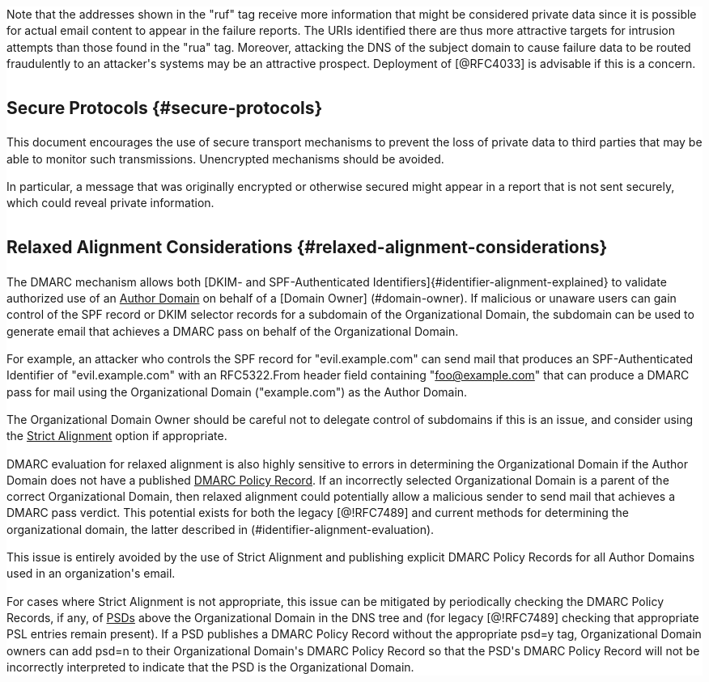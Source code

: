 Note that the addresses shown in the "ruf" tag receive more
information that might be considered private data since it is
possible for actual email content to appear in the failure reports.
The URIs identified there are thus more attractive targets for
intrusion attempts than those found in the "rua" tag. Moreover,
attacking the DNS of the subject domain to cause failure data to be
routed fraudulently to an attacker's systems may be an attractive
prospect. Deployment of [@RFC4033] is advisable if this is a concern.

##  Secure Protocols {#secure-protocols}

This document encourages the use of secure transport mechanisms to
prevent the loss of private data to third parties that may be able to
monitor such transmissions. Unencrypted mechanisms should be
avoided.

In particular, a message that was originally encrypted or otherwise
secured might appear in a report that is not sent securely, which
could reveal private information.

## Relaxed Alignment Considerations {#relaxed-alignment-considerations}

The DMARC mechanism allows both [DKIM- and SPF-Authenticated Identifiers]{#identifier-alignment-explained}
to validate authorized use of an [Author Domain](#author-domain) on behalf of a [Domain Owner]
(#domain-owner).  If malicious or unaware users can gain control of the SPF record or DKIM selector 
records for a subdomain of the Organizational Domain, the subdomain can be used to generate email 
that achieves a DMARC pass on behalf of the Organizational Domain.

For example, an attacker who controls the SPF record for "evil.example.com" can send mail 
that produces an SPF-Authenticated Identifier of "evil.example.com" with an RFC5322.From header 
field containing "foo@example.com" that can produce a DMARC pass for mail using the Organizational 
Domain ("example.com") as the Author Domain.

The Organizational Domain Owner should be careful not to delegate control of subdomains if this is an
issue, and consider using the [Strict Alignment](#strict-alignment) option if appropriate.

DMARC evaluation for relaxed alignment is also highly sensitive to errors in
determining the Organizational Domain if the Author Domain does not have a published 
[DMARC Policy Record](#dmarc-policy-record). If an incorrectly selected Organizational 
Domain is a parent of the correct Organizational Domain, then relaxed alignment could 
potentially allow a malicious sender to send mail that achieves a DMARC pass verdict. 
This potential exists for both the legacy [@!RFC7489] and current methods for determining 
the organizational domain, the latter described in (#identifier-alignment-evaluation).

This issue is entirely avoided by the use of Strict Alignment and publishing explicit 
DMARC Policy Records for all Author Domains used in an organization's email.

For cases where Strict Alignment is not appropriate, this issue can be
mitigated by periodically checking the DMARC Policy Records, if any, of [PSDs](#public-suffix-domain)
above the Organizational Domain in the DNS tree and (for legacy [@!RFC7489] checking
that appropriate PSL entries remain present). If a PSD publishes a DMARC Policy Record 
without the appropriate psd=y tag, Organizational Domain owners can add psd=n to their 
Organizational Domain's DMARC Policy Record so that the PSD's DMARC Policy Record will 
not be incorrectly interpreted to indicate that the PSD is the Organizational Domain.
